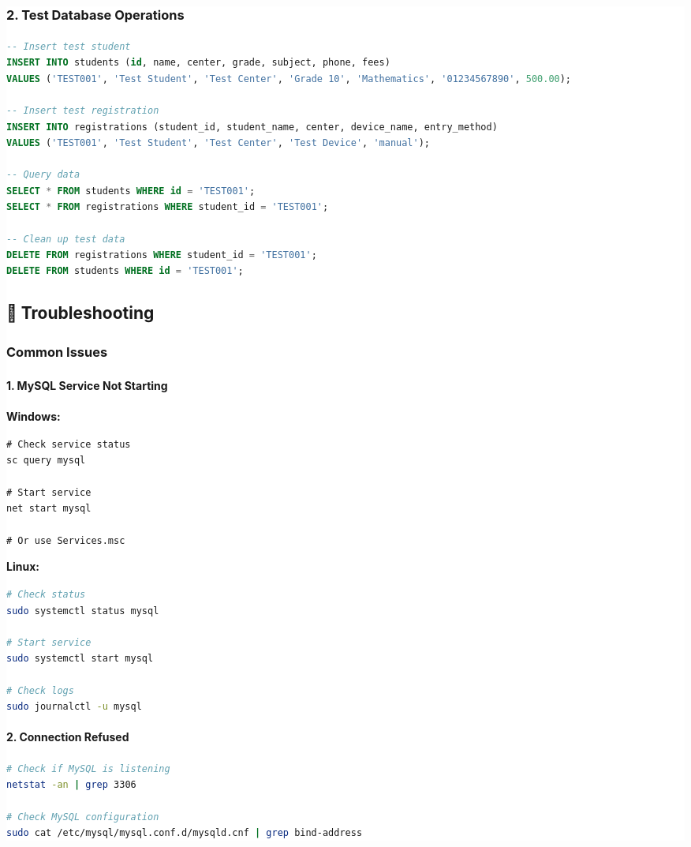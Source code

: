 ### 2. Test Database Operations

```sql
-- Insert test student
INSERT INTO students (id, name, center, grade, subject, phone, fees) 
VALUES ('TEST001', 'Test Student', 'Test Center', 'Grade 10', 'Mathematics', '01234567890', 500.00);

-- Insert test registration
INSERT INTO registrations (student_id, student_name, center, device_name, entry_method) 
VALUES ('TEST001', 'Test Student', 'Test Center', 'Test Device', 'manual');

-- Query data
SELECT * FROM students WHERE id = 'TEST001';
SELECT * FROM registrations WHERE student_id = 'TEST001';

-- Clean up test data
DELETE FROM registrations WHERE student_id = 'TEST001';
DELETE FROM students WHERE id = 'TEST001';
```

## 🔧 Troubleshooting

### Common Issues

#### 1. MySQL Service Not Starting

**Windows:**
```cmd
# Check service status
sc query mysql

# Start service
net start mysql

# Or use Services.msc
```

**Linux:**
```bash
# Check status
sudo systemctl status mysql

# Start service
sudo systemctl start mysql

# Check logs
sudo journalctl -u mysql
```

#### 2. Connection Refused

```bash
# Check if MySQL is listening
netstat -an | grep 3306

# Check MySQL configuration
sudo cat /etc/mysql/mysql.conf.d/mysqld.cnf | grep bind-address
```

